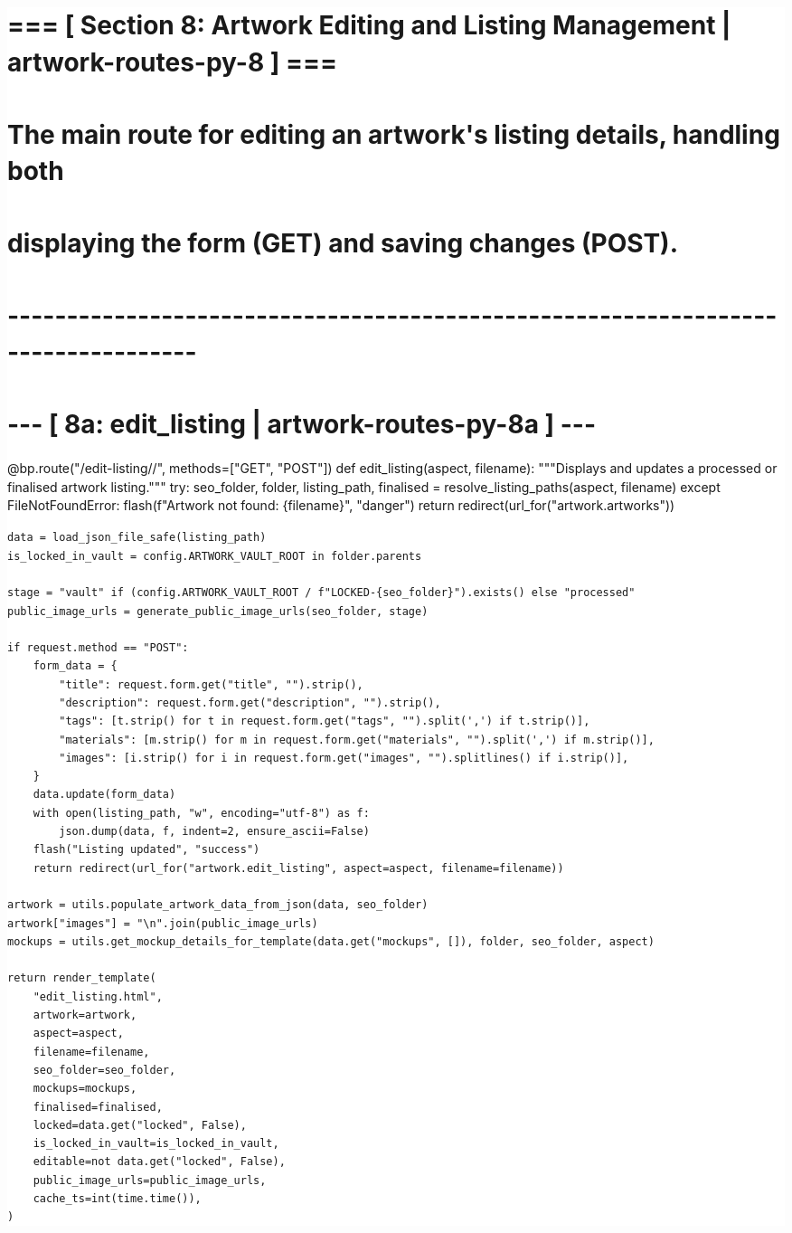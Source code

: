 
# === [ Section 8: Artwork Editing and Listing Management | artwork-routes-py-8 ] ===
# The main route for editing an artwork's listing details, handling both
# displaying the form (GET) and saving changes (POST).
# ---------------------------------------------------------------------------------

# --- [ 8a: edit_listing | artwork-routes-py-8a ] ---
@bp.route("/edit-listing/<aspect>/<filename>", methods=["GET", "POST"])
def edit_listing(aspect, filename):
    """Displays and updates a processed or finalised artwork listing."""
    try:
        seo_folder, folder, listing_path, finalised = resolve_listing_paths(aspect, filename)
    except FileNotFoundError:
        flash(f"Artwork not found: {filename}", "danger")
        return redirect(url_for("artwork.artworks"))
    
    data = load_json_file_safe(listing_path)
    is_locked_in_vault = config.ARTWORK_VAULT_ROOT in folder.parents

    stage = "vault" if (config.ARTWORK_VAULT_ROOT / f"LOCKED-{seo_folder}").exists() else "processed"
    public_image_urls = generate_public_image_urls(seo_folder, stage)

    if request.method == "POST":
        form_data = {
            "title": request.form.get("title", "").strip(),
            "description": request.form.get("description", "").strip(),
            "tags": [t.strip() for t in request.form.get("tags", "").split(',') if t.strip()],
            "materials": [m.strip() for m in request.form.get("materials", "").split(',') if m.strip()],
            "images": [i.strip() for i in request.form.get("images", "").splitlines() if i.strip()],
        }
        data.update(form_data)
        with open(listing_path, "w", encoding="utf-8") as f:
            json.dump(data, f, indent=2, ensure_ascii=False)
        flash("Listing updated", "success")
        return redirect(url_for("artwork.edit_listing", aspect=aspect, filename=filename))

    artwork = utils.populate_artwork_data_from_json(data, seo_folder)
    artwork["images"] = "\n".join(public_image_urls)
    mockups = utils.get_mockup_details_for_template(data.get("mockups", []), folder, seo_folder, aspect)
    
    return render_template(
        "edit_listing.html",
        artwork=artwork,
        aspect=aspect,
        filename=filename,
        seo_folder=seo_folder,
        mockups=mockups,
        finalised=finalised,
        locked=data.get("locked", False),
        is_locked_in_vault=is_locked_in_vault,
        editable=not data.get("locked", False),
        public_image_urls=public_image_urls,
        cache_ts=int(time.time()),
    )

